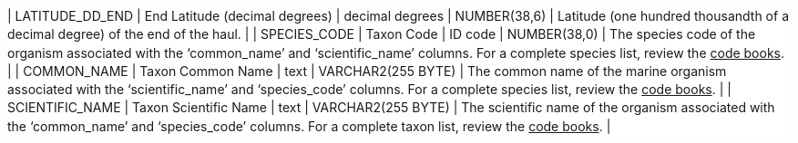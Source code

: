 | LATITUDE_DD_END           | End Latitude (decimal degrees)                                    | decimal degrees                  | NUMBER(38,6)        | Latitude (one hundred thousandth of a decimal degree) of the end of the haul.                                                                                                                                                                                                                                                                                                                                                                                                                                                                                                                                                                                                                                                                                                                                                                                                                                                                                                                                                                                                                                                                                                                                                                                            |
| SPECIES_CODE              | Taxon Code                                                        | ID code                          | NUMBER(38,0)        | The species code of the organism associated with the ‘common_name’ and ‘scientific_name’ columns. For a complete species list, review the [code books](https://www.fisheries.noaa.gov/resource/document/groundfish-survey-species-code-manual-and-data-codes-manual).                                                                                                                                                                                                                                                                                                                                                                                                                                                                                                                                                                                                                                                                                                                                                                                                                                                                                                                                                                                                    |
| COMMON_NAME               | Taxon Common Name                                                 | text                             | VARCHAR2(255 BYTE)  | The common name of the marine organism associated with the ‘scientific_name’ and ‘species_code’ columns. For a complete species list, review the [code books](https://www.fisheries.noaa.gov/resource/document/groundfish-survey-species-code-manual-and-data-codes-manual).                                                                                                                                                                                                                                                                                                                                                                                                                                                                                                                                                                                                                                                                                                                                                                                                                                                                                                                                                                                             |
| SCIENTIFIC_NAME           | Taxon Scientific Name                                             | text                             | VARCHAR2(255 BYTE)  | The scientific name of the organism associated with the ‘common_name’ and ‘species_code’ columns. For a complete taxon list, review the [code books](https://www.fisheries.noaa.gov/resource/document/groundfish-survey-species-code-manual-and-data-codes-manual).                                                                                                                                                                                                                                                                                                                                                                                                                                                                                                                                                                                                                                                                                                                                                                                                                                                                                                                                                                                                      |